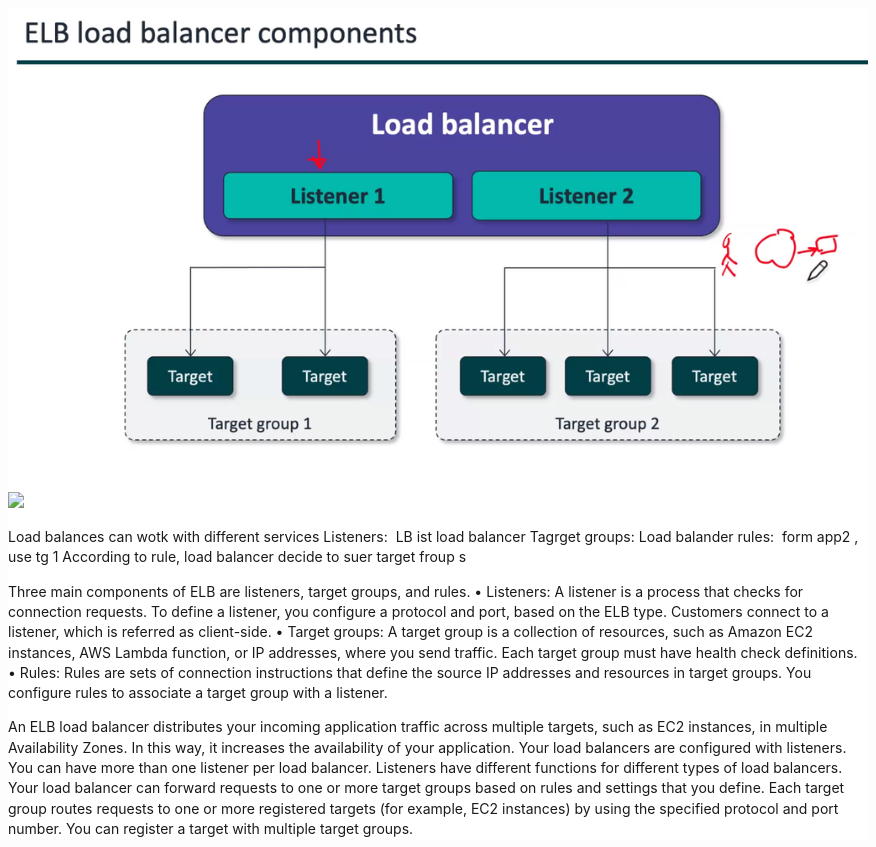 ![](image/Pasted%20image%2020231003132600.png) 


![](image/Pasted%20image%2020231013115141.png)


Load balances can wotk with different services
Listeners:  LB ist load balancer
Tagrget groups:
Load balander rules:  form app2 , use tg 1 According to rule, load balancer decide to suer target froup s


Three main components of ELB are listeners, target groups, and rules.
• Listeners: A listener is a process that checks for connection requests. To define a listener, you configure a protocol and port, based on the ELB type. Customers connect to a listener, which is referred as client-side.
• Target groups: A target group is a collection of resources, such as Amazon EC2 instances, AWS Lambda function, or IP addresses, where you send traffic. Each target group must have health check definitions.
• Rules: Rules are sets of connection instructions that define the source IP addresses and resources in target groups. You configure rules to associate a target group with a listener.


An ELB load balancer distributes your incoming application traffic across multiple targets, such as EC2 instances, in multiple Availability Zones. In this way, it increases the availability of your application. Your load balancers are configured with listeners. You can have more than one listener per load balancer. Listeners have different functions for different types of load balancers. Your load balancer can forward requests to one or more target groups based on rules and settings that you define.
Each target group routes requests to one or more registered targets (for example, EC2 instances) by using the specified protocol and port number. You can register a target with multiple target groups.
